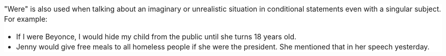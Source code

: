 "Were" is also used when talking about an imaginary or unrealistic situation in conditional statements even with a singular subject. For example:

- If I were Beyonce, I would hide my child from the public until she turns 18 years old.
- Jenny would give free meals to all homeless people if she were the president. She mentioned that in her speech yesterday.

